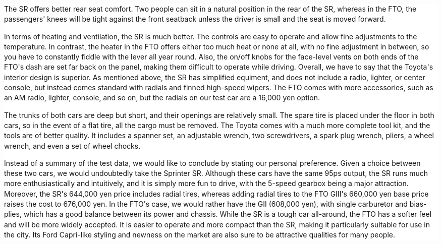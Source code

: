 The SR offers better rear seat comfort. Two people can sit in a natural position in the rear of the SR, whereas in the FTO, the passengers' knees will be tight against the front seatback unless the driver is small and the seat is moved forward.

In terms of heating and ventilation, the SR is much better. The controls are easy to operate and allow fine adjustments to the temperature. In contrast, the heater in the FTO offers either too much heat or none at all, with no fine adjustment in between, so you have to constantly fiddle with the lever all year round. Also, the on/off knobs for the face-level vents on both ends of the FTO's dash are set far back on the panel, making them difficult to operate while driving. Overall, we have to say that the Toyota's interior design is superior. As mentioned above, the SR has simplified equiment, and does not include a radio, lighter, or center console, but instead comes standard with radials and finned high-speed wipers. The FTO comes with more accessories, such as an AM radio, lighter, console, and so on, but the radials on our test car are a 16,000 yen option.

The trunks of both cars are deep but short, and their openings are relatively small. The spare tire is placed under the floor in both cars, so in the event of a flat tire, all the cargo must be removed. The Toyota comes with a much more complete tool kit, and the tools are of better quality. It includes a spanner set, an adjustable wrench, two screwdrivers, a spark plug wrench, pliers, a wheel wrench, and even a set of wheel chocks. 

Instead of a summary of the test data, we would like to conclude by stating our personal preference. Given a choice between these two cars, we would undoubtedly take the Sprinter SR. Although these cars have the same 95ps output, the SR runs much more enthusiastically and intuitively, and it is simply more fun to drive, with the 5-speed gearbox being a major attraction. Moreover, the SR's 644,000 yen price includes radial tires, whereas adding radial tires to the FTO GIII's 660,000 yen base price raises the cost to 676,000 yen. In the FTO's case, we would rather have the GII (608,000 yen), with single carburetor and bias-plies, which has a good balance between its power and chassis. While the SR is a tough car all-around, the FTO has a softer feel and will be more widely accepted. It is easier to operate and more compact than the SR, making it particularly suitable for use in the city. Its Ford Capri-like styling and newness on the market are also sure to be attractive qualities for many people.

